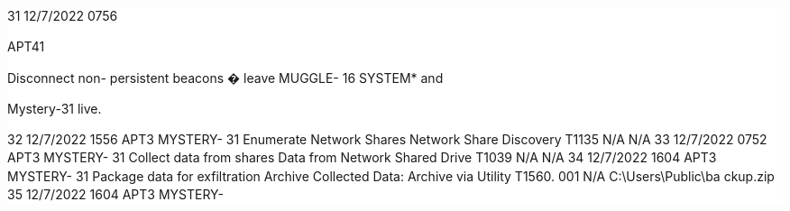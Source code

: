 31 
12/7/2022 
0756 
 
APT41 
 
 
 
 
 
Disconnect non-
persistent beacons � leave 
MUGGLE-
16 
SYSTEM* and 
 







Mystery-31 live. 

32 
12/7/2022 
1556 
APT3 
MYSTERY-
31 
Enumerate 
Network 
Shares 
Network 
Share 
Discovery 
T1135 
N/A 
N/A 
33 
12/7/2022 
0752 
APT3 
MYSTERY-
31 
Collect data from shares 
Data from 
Network 
Shared Drive 
T1039 
N/A 
N/A 
34 
12/7/2022 
1604 
APT3 
MYSTERY-
31 
Package data for exfiltration 
Archive 
Collected Data: Archive via Utility 
T1560. 001 
N/A 
C:\Users\Public\ba ckup.zip 
35 
12/7/2022 
1604 
APT3 
MYSTERY-